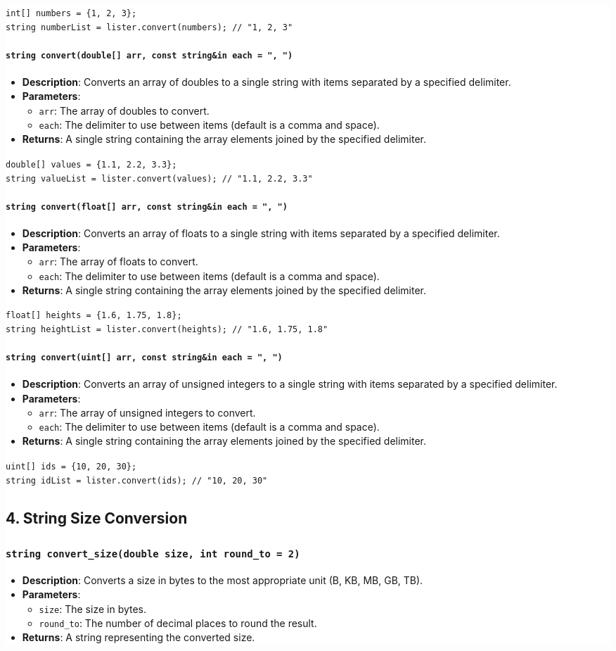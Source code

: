 ```angelscript
int[] numbers = {1, 2, 3};
string numberList = lister.convert(numbers); // "1, 2, 3"
```

#### `string convert(double[] arr, const string&in each = ", ")`
- **Description**: Converts an array of doubles to a single string with items separated by a specified delimiter.
- **Parameters**:
  - `arr`: The array of doubles to convert.
  - `each`: The delimiter to use between items (default is a comma and space).
- **Returns**: A single string containing the array elements joined by the specified delimiter.

```angelscript
double[] values = {1.1, 2.2, 3.3};
string valueList = lister.convert(values); // "1.1, 2.2, 3.3"
```

#### `string convert(float[] arr, const string&in each = ", ")`
- **Description**: Converts an array of floats to a single string with items separated by a specified delimiter.
- **Parameters**:
  - `arr`: The array of floats to convert.
  - `each`: The delimiter to use between items (default is a comma and space).
- **Returns**: A single string containing the array elements joined by the specified delimiter.

```angelscript
float[] heights = {1.6, 1.75, 1.8};
string heightList = lister.convert(heights); // "1.6, 1.75, 1.8"
```

#### `string convert(uint[] arr, const string&in each = ", ")`
- **Description**: Converts an array of unsigned integers to a single string with items separated by a specified delimiter.
- **Parameters**:
  - `arr`: The array of unsigned integers to convert.
  - `each`: The delimiter to use between items (default is a comma and space).
- **Returns**: A single string containing the array elements joined by the specified delimiter.

```angelscript
uint[] ids = {10, 20, 30};
string idList = lister.convert(ids); // "10, 20, 30"
```

## 4. String Size Conversion

### `string convert_size(double size, int round_to = 2)`
- **Description**: Converts a size in bytes to the most appropriate unit (B, KB, MB, GB, TB).
- **Parameters**:
  - `size`: The size in bytes.
  - `round_to`: The number of decimal places to round the result.
- **Returns**: A string representing the converted size.
